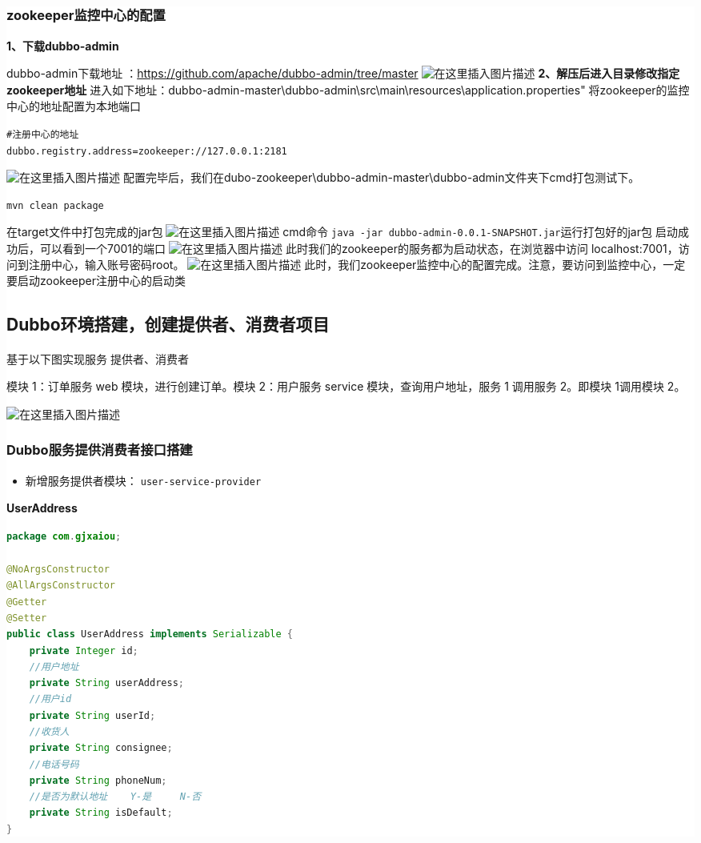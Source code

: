 ### zookeeper监控中心的配置

**1、下载dubbo-admin**

dubbo-admin下载地址 ：https://github.com/apache/dubbo-admin/tree/master
![在这里插入图片描述](https://img-blog.csdnimg.cn/20200612083918324.png)
**2、解压后进入目录修改指定zookeeper地址**
进入如下地址：dubbo-admin-master\dubbo-admin\src\main\resources\application.properties"
将zookeeper的监控中心的地址配置为本地端口

```
#注册中心的地址
dubbo.registry.address=zookeeper://127.0.0.1:2181
```

![在这里插入图片描述](https://img-blog.csdnimg.cn/20200610175513207.png)
配置完毕后，我们在dubo-zookeeper\dubbo-admin-master\dubbo-admin文件夹下cmd打包测试下。

```
mvn clean package
```

在target文件中打包完成的jar包
![在这里插入图片描述](https://img-blog.csdnimg.cn/20200610175909584.png?x-oss-process=image/watermark,type_ZmFuZ3poZW5naGVpdGk,shadow_10,text_aHR0cHM6Ly9ibG9nLmNzZG4ubmV0L3FxXzQxMTU3NTg4,size_16,color_FFFFFF,t_70)
cmd命令 `java -jar dubbo-admin-0.0.1-SNAPSHOT.jar`运行打包好的jar包
启动成功后，可以看到一个7001的端口
![在这里插入图片描述](https://img-blog.csdnimg.cn/20200610180201513.png)
此时我们的zookeeper的服务都为启动状态，在浏览器中访问 localhost:7001，访问到注册中心，输入账号密码root。
![在这里插入图片描述](https://img-blog.csdnimg.cn/20200610180358177.png?x-oss-process=image/watermark,type_ZmFuZ3poZW5naGVpdGk,shadow_10,text_aHR0cHM6Ly9ibG9nLmNzZG4ubmV0L3FxXzQxMTU3NTg4,size_16,color_FFFFFF,t_70)
此时，我们zookeeper监控中心的配置完成。注意，要访问到监控中心，一定要启动zookeeper注册中心的启动类

## Dubbo环境搭建，创建提供者、消费者项目

基于以下图实现服务 提供者、消费者

模块 1：订单服务 web 模块，进行创建订单。模块 2：用户服务 service 模块，查询用户地址，服务 1 调用服务 2。即模块 1调用模块 2。

![在这里插入图片描述](https://img-blog.csdnimg.cn/20200610195718980.png)

### Dubbo服务提供消费者接口搭建

- 新增服务提供者模块： `user-service-provider`

**UserAddress**

```java
package com.gjxaiou;

@NoArgsConstructor
@AllArgsConstructor
@Getter
@Setter
public class UserAddress implements Serializable {
    private Integer id;
    //用户地址
    private String userAddress;
    //用户id
    private String userId;
    //收货人
    private String consignee;
    //电话号码
    private String phoneNum;
    //是否为默认地址    Y-是     N-否
    private String isDefault;
}
```